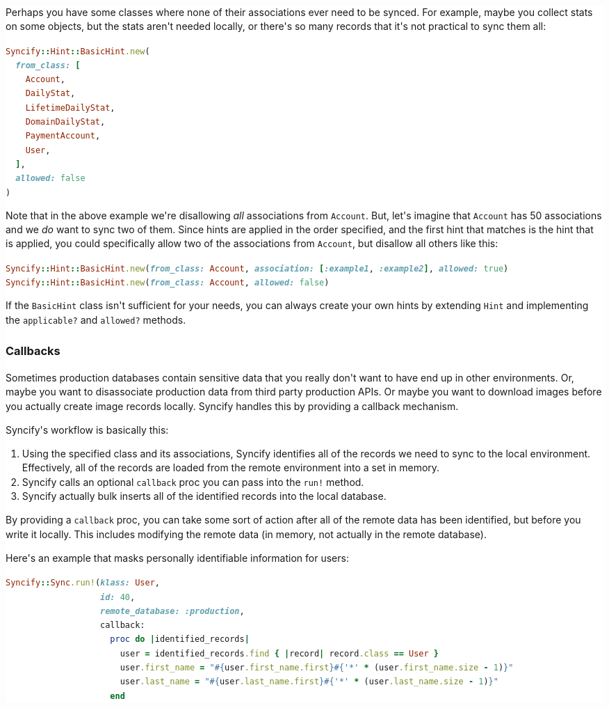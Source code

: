 Perhaps you have some classes where none of their associations ever need to be synced. For example, maybe you collect stats on some objects, but the stats aren't needed locally, or there's so many records that it's not practical to sync them all:

```ruby
Syncify::Hint::BasicHint.new(
  from_class: [
    Account,
    DailyStat,
    LifetimeDailyStat,
    DomainDailyStat,
    PaymentAccount,
    User,
  ],
  allowed: false
)
```

Note that in the above example we're disallowing _all_ associations from `Account`. But, let's imagine that `Account` has 50 associations and we _do_ want to sync two of them. Since hints are applied in the order specified, and the first hint that matches is the hint that is applied, you could specifically allow two of the associations from `Account`, but disallow all others like this:

```ruby
Syncify::Hint::BasicHint.new(from_class: Account, association: [:example1, :example2], allowed: true)
Syncify::Hint::BasicHint.new(from_class: Account, allowed: false)
```

If the `BasicHint` class isn't sufficient for your needs, you can always create your own hints by extending `Hint` and implementing the `applicable?` and `allowed?` methods.

### Callbacks

Sometimes production databases contain sensitive data that you really don't want to have end up in other environments. Or, maybe you want to disassociate production data from third party production APIs. Or maybe you want to download images before you actually create image records locally. Syncify handles this by providing a callback mechanism.

Syncify's workflow is basically this:

1. Using the specified class and its associations, Syncify identifies all of the records we need to sync to the local environment. Effectively, all of the records are loaded from the remote environment into a set in memory.
2. Syncify calls an optional `callback` proc you can pass into the `run!` method.
3. Syncify actually bulk inserts all of the identified records into the local database.

By providing a `callback` proc, you can take some sort of action after all of the remote data has been identified, but before you write it locally. This includes modifying the remote data (in memory, not actually in the remote database).

Here's an example that masks personally identifiable information for users:

```ruby
Syncify::Sync.run!(klass: User,
                   id: 40,
                   remote_database: :production,
                   callback:
                     proc do |identified_records|
                       user = identified_records.find { |record| record.class == User }
                       user.first_name = "#{user.first_name.first}#{'*' * (user.first_name.size - 1)}"
                       user.last_name = "#{user.last_name.first}#{'*' * (user.last_name.size - 1)}"
                     end
```
